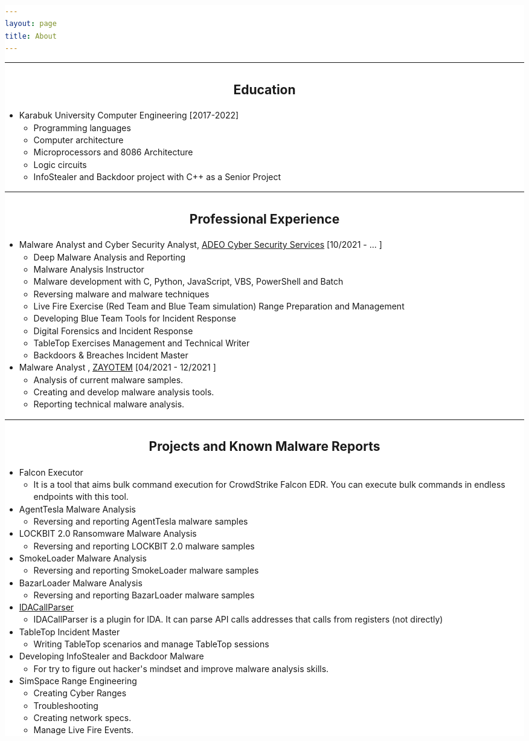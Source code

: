 ```yaml
---
layout: page
title: About
---
```

---
<h2 style="text-align:center"> Education </h2>

+ Karabuk University Computer Engineering [2017-2022]
    + Programming languages
    + Computer architecture
    + Microprocessors and 8086 Architecture
    + Logic circuits
    + InfoStealer and Backdoor project with C++ as a Senior Project

---

<h2 style="text-align:center"> Professional Experience </h2>

+ Malware Analyst and Cyber Security Analyst, [ADEO Cyber Security Services](https://adeo.com.tr/) [10/2021 - ... ]
    + Deep Malware Analysis and Reporting
    + Malware Analysis Instructor
    + Malware development with C, Python, JavaScript,
    VBS, PowerShell and Batch
    + Reversing malware and malware techniques
    + Live Fire Exercise (Red Team and Blue Team
    simulation) Range Preparation and Management
    + Developing Blue Team Tools for Incident Response
    + Digital Forensics and Incident Response
    + TableTop Exercises Management and Technical
    Writer
    + Backdoors & Breaches Incident Master
+ Malware Analyst , [ZAYOTEM](https://www.linkedin.com/company/zayotem/) [04/2021 - 12/2021 ]
    + Analysis of current malware samples.
    + Creating and develop malware analysis tools.
    + Reporting technical malware analysis.

---
<h2 style="text-align:center"> Projects and Known Malware Reports </h2>

+ Falcon Executor
    + It is a tool that aims bulk command execution for CrowdStrike Falcon EDR. You can execute bulk commands in endless endpoints with this tool.
+ AgentTesla Malware Analysis
    + Reversing and reporting AgentTesla malware samples
+ LOCKBIT 2.0 Ransomware Malware Analysis
    + Reversing and reporting LOCKBIT 2.0 malware samples
+ SmokeLoader Malware Analysis
    + Reversing and reporting SmokeLoader malware samples
+ BazarLoader Malware Analysis
    + Reversing and reporting BazarLoader malware samples
+ [IDACallParser](https://github.com/ZAYOTEM/IdaCallParser)
    + IDACallParser is a plugin for IDA. It can parse API calls
addresses that calls from registers (not directly)
+ TableTop Incident Master
    + Writing TableTop scenarios and manage TableTop sessions
+ Developing InfoStealer and Backdoor Malware
    + For try to figure out hacker's mindset and improve malware analysis skills.
+ SimSpace Range Engineering
    + Creating Cyber Ranges
    + Troubleshooting
    + Creating network specs.
    + Manage Live Fire Events.
